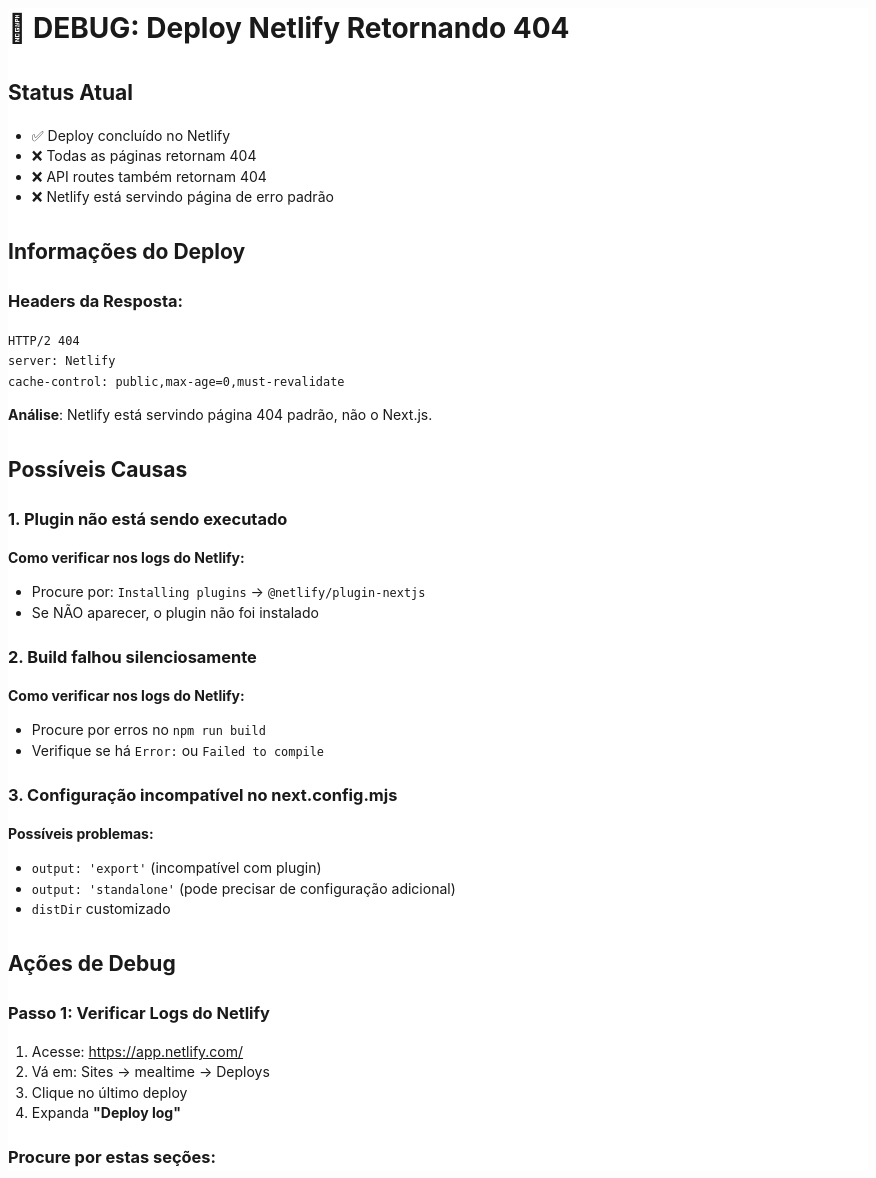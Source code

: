 # 🚨 DEBUG: Deploy Netlify Retornando 404

## Status Atual
- ✅ Deploy concluído no Netlify
- ❌ Todas as páginas retornam 404
- ❌ API routes também retornam 404
- ❌ Netlify está servindo página de erro padrão

## Informações do Deploy

### Headers da Resposta:
```
HTTP/2 404 
server: Netlify
cache-control: public,max-age=0,must-revalidate
```

**Análise**: Netlify está servindo página 404 padrão, não o Next.js.

## Possíveis Causas

### 1. Plugin não está sendo executado
**Como verificar nos logs do Netlify:**
- Procure por: `Installing plugins` → `@netlify/plugin-nextjs`
- Se NÃO aparecer, o plugin não foi instalado

### 2. Build falhou silenciosamente
**Como verificar nos logs do Netlify:**
- Procure por erros no `npm run build`
- Verifique se há `Error:` ou `Failed to compile`

### 3. Configuração incompatível no next.config.mjs
**Possíveis problemas:**
- `output: 'export'` (incompatível com plugin)
- `output: 'standalone'` (pode precisar de configuração adicional)
- `distDir` customizado

## Ações de Debug

### Passo 1: Verificar Logs do Netlify
1. Acesse: https://app.netlify.com/
2. Vá em: Sites → mealtime → Deploys
3. Clique no último deploy
4. Expanda **"Deploy log"**

### Procure por estas seções:
